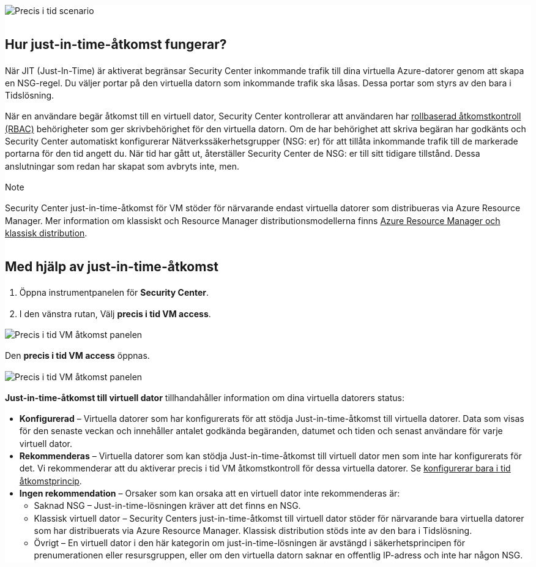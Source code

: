 ![Precis i tid scenario][1]

## <a name="how-does-just-in-time-access-work"></a>Hur just-in-time-åtkomst fungerar?

När JIT (Just-In-Time) är aktiverat begränsar Security Center inkommande trafik till dina virtuella Azure-datorer genom att skapa en NSG-regel. Du väljer portar på den virtuella datorn som inkommande trafik ska låsas. Dessa portar som styrs av den bara i Tidslösning.

När en användare begär åtkomst till en virtuell dator, Security Center kontrollerar att användaren har [rollbaserad åtkomstkontroll (RBAC)](../role-based-access-control/role-assignments-portal.md) behörigheter som ger skrivbehörighet för den virtuella datorn. Om de har behörighet att skriva begäran har godkänts och Security Center automatiskt konfigurerar Nätverkssäkerhetsgrupper (NSG: er) för att tillåta inkommande trafik till de markerade portarna för den tid angett du. När tid har gått ut, återställer Security Center de NSG: er till sitt tidigare tillstånd. Dessa anslutningar som redan har skapat som avbryts inte, men.

> [!NOTE]
> Security Center just-in-time-åtkomst för VM stöder för närvarande endast virtuella datorer som distribueras via Azure Resource Manager. Mer information om klassiskt och Resource Manager distributionsmodellerna finns [Azure Resource Manager och klassisk distribution](../azure-resource-manager/resource-manager-deployment-model.md).
>
>

## <a name="using-just-in-time-access"></a>Med hjälp av just-in-time-åtkomst

1. Öppna instrumentpanelen för **Security Center**.

2. I den vänstra rutan, Välj **precis i tid VM access**.

![Precis i tid VM åtkomst panelen][2]

Den **precis i tid VM access** öppnas.

![Precis i tid VM åtkomst panelen][10]

**Just-in-time-åtkomst till virtuell dator** tillhandahåller information om dina virtuella datorers status:

- **Konfigurerad** – Virtuella datorer som har konfigurerats för att stödja Just-in-time-åtkomst till virtuella datorer. Data som visas för den senaste veckan och innehåller antalet godkända begäranden, datumet och tiden och senast användare för varje virtuell dator.
- **Rekommenderas** – Virtuella datorer som kan stödja Just-in-time-åtkomst till virtuell dator men som inte har konfigurerats för det. Vi rekommenderar att du aktiverar precis i tid VM åtkomstkontroll för dessa virtuella datorer. Se [konfigurerar bara i tid åtkomstprincip](#configuring-a-just-in-time-access-policy).
- **Ingen rekommendation** – Orsaker som kan orsaka att en virtuell dator inte rekommenderas är:
  - Saknad NSG – Just-in-time-lösningen kräver att det finns en NSG.
  - Klassisk virtuell dator – Security Centers just-in-time-åtkomst till virtuell dator stöder för närvarande bara virtuella datorer som har distribuerats via Azure Resource Manager. Klassisk distribution stöds inte av den bara i Tidslösning.
  - Övrigt – En virtuell dator i den här kategorin om just-in-time-lösningen är avstängd i säkerhetsprincipen för prenumerationen eller resursgruppen, eller om den virtuella datorn saknar en offentlig IP-adress och inte har någon NSG.


[1]: ./media/security-center-just-in-time/just-in-time-scenario.png
[2]: ./media/security-center-just-in-time/just-in-time.png
[10]: ./media/security-center-just-in-time/just-in-time-access.png
[3]: ./media/security-center-just-in-time/enable-just-in-time-access.png
[4]: ./media/security-center-just-in-time/request-access-to-a-vm.png
[5]: ./media/security-center-just-in-time/activity-log.png
[6]: ./media/security-center-just-in-time/default-ports.png
[7]: ./media/security-center-just-in-time/add-a-port.png
[8]: ./media/security-center-just-in-time/edit-policy.png
[9]: ./media/security-center-just-in-time/select-activity-log.png